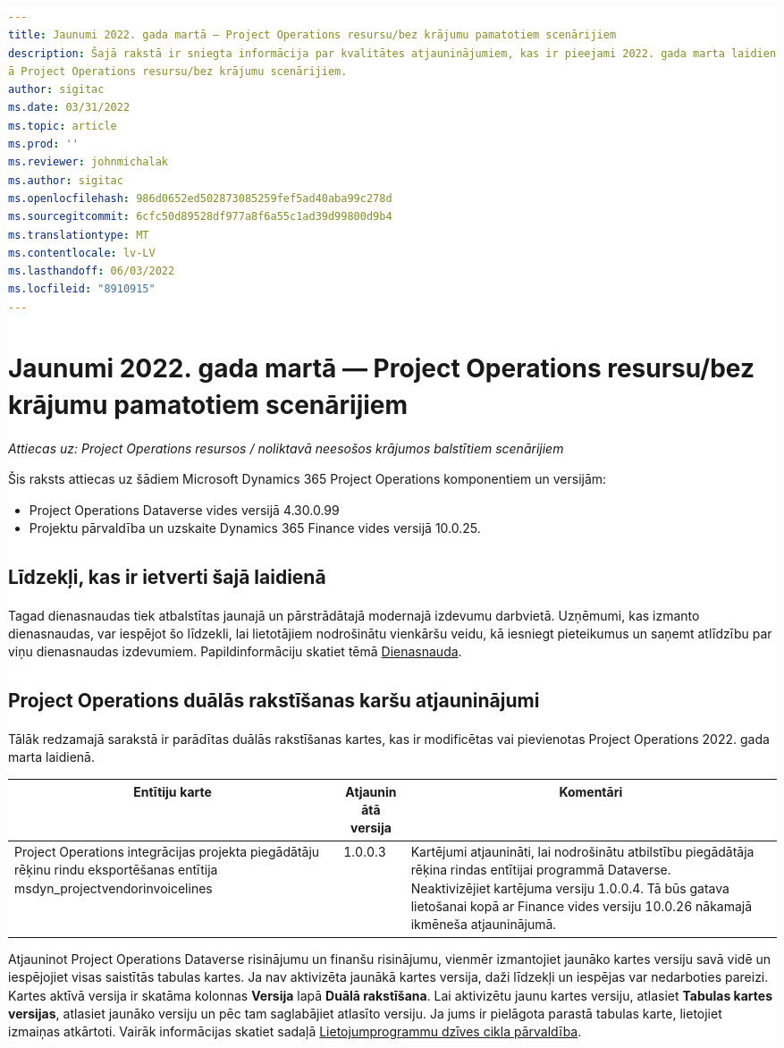 ```yaml
---
title: Jaunumi 2022. gada martā — Project Operations resursu/bez krājumu pamatotiem scenārijiem
description: Šajā rakstā ir sniegta informācija par kvalitātes atjauninājumiem, kas ir pieejami 2022. gada marta laidienā Project Operations resursu/bez krājumu scenārijiem.
author: sigitac
ms.date: 03/31/2022
ms.topic: article
ms.prod: ''
ms.reviewer: johnmichalak
ms.author: sigitac
ms.openlocfilehash: 986d0652ed502873085259fef5ad40aba99c278d
ms.sourcegitcommit: 6cfc50d89528df977a8f6a55c1ad39d99800d9b4
ms.translationtype: MT
ms.contentlocale: lv-LV
ms.lasthandoff: 06/03/2022
ms.locfileid: "8910915"
---
```

# <a name="whats-new-march-2022---project-operations-for-resourcenon-stocked-based-scenarios"></a>Jaunumi 2022. gada martā — Project Operations resursu/bez krājumu pamatotiem scenārijiem

*Attiecas uz: Project Operations resursos / noliktavā neesošos krājumos balstītiem scenārijiem*

Šis raksts attiecas uz šādiem Microsoft Dynamics 365 Project Operations komponentiem un versijām:

- Project Operations Dataverse vides versijā 4.30.0.99
- Projektu pārvaldība un uzskaite Dynamics 365 Finance vides versijā 10.0.25.

## <a name="features-included-in-this-release"></a>Līdzekļi, kas ir ietverti šajā laidienā

Tagad dienasnaudas tiek atbalstītas jaunajā un pārstrādātajā modernajā izdevumu darbvietā. Uzņēmumi, kas izmanto dienasnaudas, var iespējot šo līdzekli, lai lietotājiem nodrošinātu vienkāršu veidu, kā iesniegt pieteikumus un saņemt atlīdzību par viņu dienasnaudas izdevumiem. Papildinformāciju skatiet tēmā [Dienasnauda](../expense/per-diem-expenses.md).

## <a name="project-operations-dual-write-maps-updates"></a>Project Operations duālās rakstīšanas karšu atjauninājumi

Tālāk redzamajā sarakstā ir parādītas duālās rakstīšanas kartes, kas ir modificētas vai pievienotas Project Operations 2022. gada marta laidienā.

| **Entītiju karte** | **Atjauninātā versija** | **Komentāri** |
| --- | --- | --- |
| Project Operations integrācijas projekta piegādātāju rēķinu rindu eksportēšanas entītija msdyn\_projectvendorinvoicelines | 1.0.0.3 | Kartējumi atjaunināti, lai nodrošinātu atbilstību piegādātāja rēķina rindas entītijai programmā Dataverse. <br>Neaktivizējiet kartējuma versiju 1.0.0.4. Tā būs gatava lietošanai kopā ar Finance vides versiju 10.0.26 nākamajā ikmēneša atjauninājumā. |

Atjauninot Project Operations Dataverse risinājumu un finanšu risinājumu, vienmēr izmantojiet jaunāko kartes versiju savā vidē un iespējojiet visas saistītās tabulas kartes. Ja nav aktivizēta jaunākā kartes versija, daži līdzekļi un iespējas var nedarboties pareizi. Kartes aktīvā versija ir skatāma kolonnas **Versija** lapā **Duālā rakstīšana**. Lai aktivizētu jaunu kartes versiju, atlasiet **Tabulas kartes versijas**, atlasiet jaunāko versiju un pēc tam saglabājiet atlasīto versiju. Ja jums ir pielāgota parastā tabulas karte, lietojiet izmaiņas atkārtoti. Vairāk informācijas skatiet sadaļā [Lietojumprogrammu dzīves cikla pārvaldība](/dynamics365/fin-ops-core/dev-itpro/data-entities/dual-write/app-lifecycle-management).
